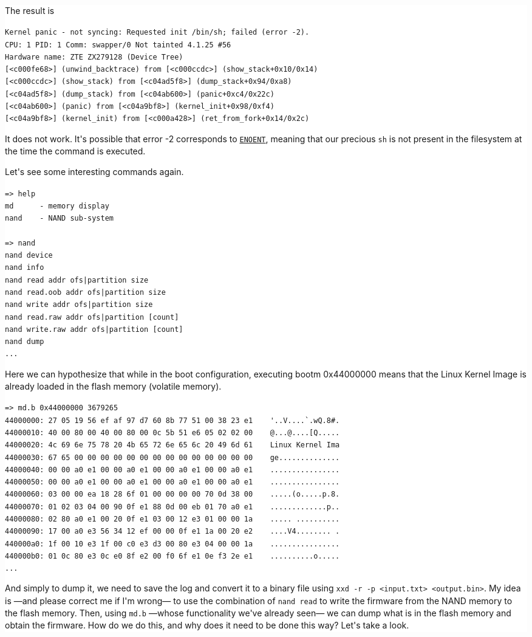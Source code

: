 The result is

```
Kernel panic - not syncing: Requested init /bin/sh; failed (error -2).
CPU: 1 PID: 1 Comm: swapper/0 Not tainted 4.1.25 #56
Hardware name: ZTE ZX279128 (Device Tree)
[<c000fe68>] (unwind_backtrace) from [<c000ccdc>] (show_stack+0x10/0x14)
[<c000ccdc>] (show_stack) from [<c04ad5f8>] (dump_stack+0x94/0xa8)
[<c04ad5f8>] (dump_stack) from [<c04ab600>] (panic+0xc4/0x22c)
[<c04ab600>] (panic) from [<c04a9bf8>] (kernel_init+0x98/0xf4)
[<c04a9bf8>] (kernel_init) from [<c000a428>] (ret_from_fork+0x14/0x2c)
```
It does not work. It's possible that error -2 corresponds to [`ENOENT`][2], meaning that our precious `sh` is not present in the filesystem at the time the command is executed.

Let's see some interesting commands again.

```
=> help
md      - memory display
nand    - NAND sub-system

=> nand
nand device
nand info
nand read addr ofs|partition size
nand read.oob addr ofs|partition size
nand write addr ofs|partition size
nand read.raw addr ofs|partition [count]
nand write.raw addr ofs|partition [count]
nand dump
...
```

Here we can hypothesize that while in the boot configuration, executing bootm 0x44000000 means that the Linux Kernel Image is already loaded in the flash memory (volatile memory).

```
=> md.b 0x44000000 3679265
44000000: 27 05 19 56 ef af 97 d7 60 8b 77 51 00 38 23 e1    '..V....`.wQ.8#.
44000010: 40 00 80 00 40 00 80 00 0c 5b 51 e6 05 02 02 00    @...@....[Q.....
44000020: 4c 69 6e 75 78 20 4b 65 72 6e 65 6c 20 49 6d 61    Linux Kernel Ima
44000030: 67 65 00 00 00 00 00 00 00 00 00 00 00 00 00 00    ge..............
44000040: 00 00 a0 e1 00 00 a0 e1 00 00 a0 e1 00 00 a0 e1    ................
44000050: 00 00 a0 e1 00 00 a0 e1 00 00 a0 e1 00 00 a0 e1    ................
44000060: 03 00 00 ea 18 28 6f 01 00 00 00 00 70 0d 38 00    .....(o.....p.8.
44000070: 01 02 03 04 00 90 0f e1 88 0d 00 eb 01 70 a0 e1    .............p..
44000080: 02 80 a0 e1 00 20 0f e1 03 00 12 e3 01 00 00 1a    ..... ..........
44000090: 17 00 a0 e3 56 34 12 ef 00 00 0f e1 1a 00 20 e2    ....V4........ .
440000a0: 1f 00 10 e3 1f 00 c0 e3 d3 00 80 e3 04 00 00 1a    ................
440000b0: 01 0c 80 e3 0c e0 8f e2 00 f0 6f e1 0e f3 2e e1    ..........o.....
...
```
And simply to dump it, we need to save the log and convert it to a binary file using `xxd -r -p <input.txt> <output.bin>`. My idea is —and please correct me if I'm wrong— to use the combination of `nand read` to write the firmware from the NAND memory to the flash memory. Then, using `md.b` —whose functionality we've already seen— we can dump what is in the flash memory and obtain the firmware. How do we do this, and why does it need to be done this way? Let's take a look.


[1]: https://www.synacktiv.com/publications/i-hack-u-boot.html
[2]: https://man7.org/linux/man-pages/man3/errno.3.html
[3]: https://elinux.org/Didj_U_Boot_Flashing_Primer
[50]: https://x.com/ogianatiempo